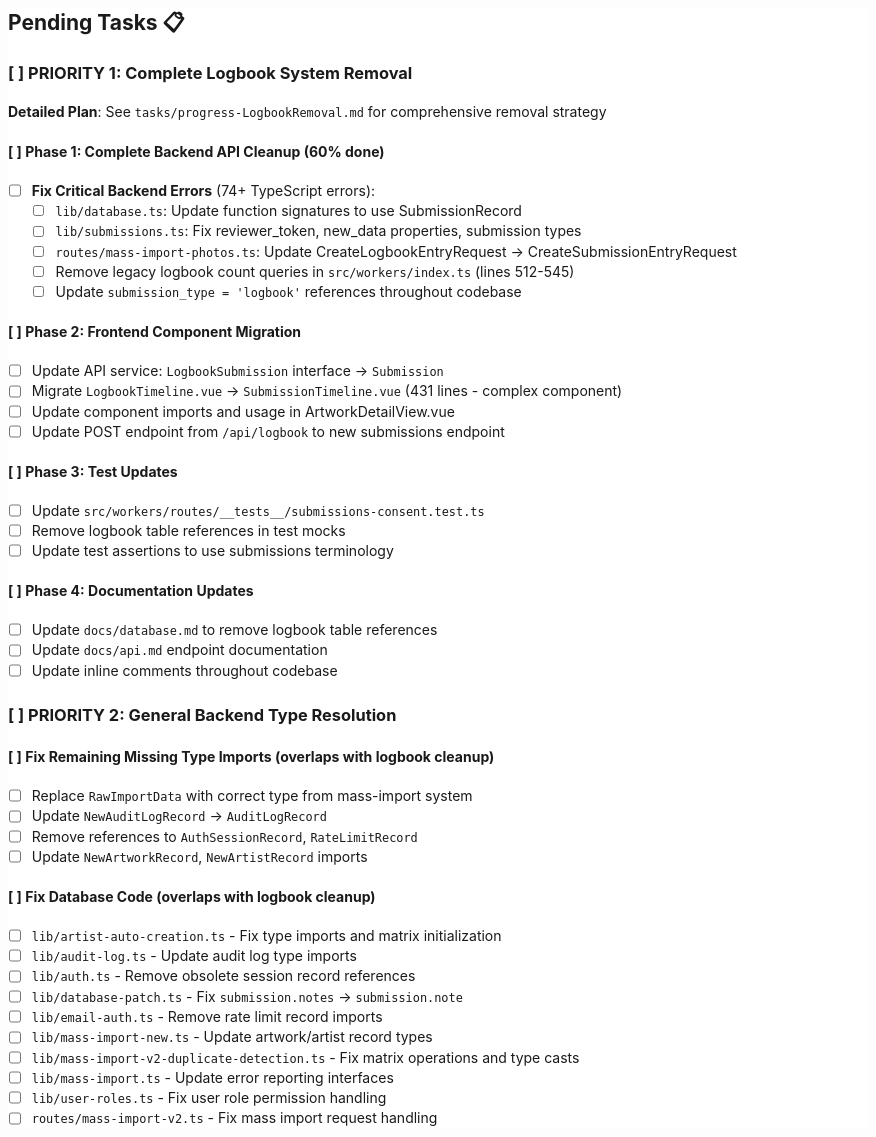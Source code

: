 ## Pending Tasks 📋

### [ ] **PRIORITY 1: Complete Logbook System Removal**

**Detailed Plan**: See `tasks/progress-LogbookRemoval.md` for comprehensive removal strategy

#### [ ] Phase 1: Complete Backend API Cleanup (60% done)

- [ ] **Fix Critical Backend Errors** (74+ TypeScript errors):
  - [ ] `lib/database.ts`: Update function signatures to use SubmissionRecord
  - [ ] `lib/submissions.ts`: Fix reviewer_token, new_data properties, submission types
  - [ ] `routes/mass-import-photos.ts`: Update CreateLogbookEntryRequest → CreateSubmissionEntryRequest
  - [ ] Remove legacy logbook count queries in `src/workers/index.ts` (lines 512-545)
  - [ ] Update `submission_type = 'logbook'` references throughout codebase

#### [ ] Phase 2: Frontend Component Migration

- [ ] Update API service: `LogbookSubmission` interface → `Submission`
- [ ] Migrate `LogbookTimeline.vue` → `SubmissionTimeline.vue` (431 lines - complex component)
- [ ] Update component imports and usage in ArtworkDetailView.vue
- [ ] Update POST endpoint from `/api/logbook` to new submissions endpoint

#### [ ] Phase 3: Test Updates

- [ ] Update `src/workers/routes/__tests__/submissions-consent.test.ts`
- [ ] Remove logbook table references in test mocks
- [ ] Update test assertions to use submissions terminology

#### [ ] Phase 4: Documentation Updates

- [ ] Update `docs/database.md` to remove logbook table references
- [ ] Update `docs/api.md` endpoint documentation
- [ ] Update inline comments throughout codebase

### [ ] **PRIORITY 2: General Backend Type Resolution**

#### [ ] Fix Remaining Missing Type Imports (overlaps with logbook cleanup)

- [ ] Replace `RawImportData` with correct type from mass-import system
- [ ] Update `NewAuditLogRecord` → `AuditLogRecord`
- [ ] Remove references to `AuthSessionRecord`, `RateLimitRecord`
- [ ] Update `NewArtworkRecord`, `NewArtistRecord` imports

#### [ ] Fix Database Code (overlaps with logbook cleanup)

- [ ] `lib/artist-auto-creation.ts` - Fix type imports and matrix initialization
- [ ] `lib/audit-log.ts` - Update audit log type imports
- [ ] `lib/auth.ts` - Remove obsolete session record references
- [ ] `lib/database-patch.ts` - Fix `submission.notes` → `submission.note`
- [ ] `lib/email-auth.ts` - Remove rate limit record imports
- [ ] `lib/mass-import-new.ts` - Update artwork/artist record types
- [ ] `lib/mass-import-v2-duplicate-detection.ts` - Fix matrix operations and type casts
- [ ] `lib/mass-import.ts` - Update error reporting interfaces
- [ ] `lib/user-roles.ts` - Fix user role permission handling
- [ ] `routes/mass-import-v2.ts` - Fix mass import request handling
